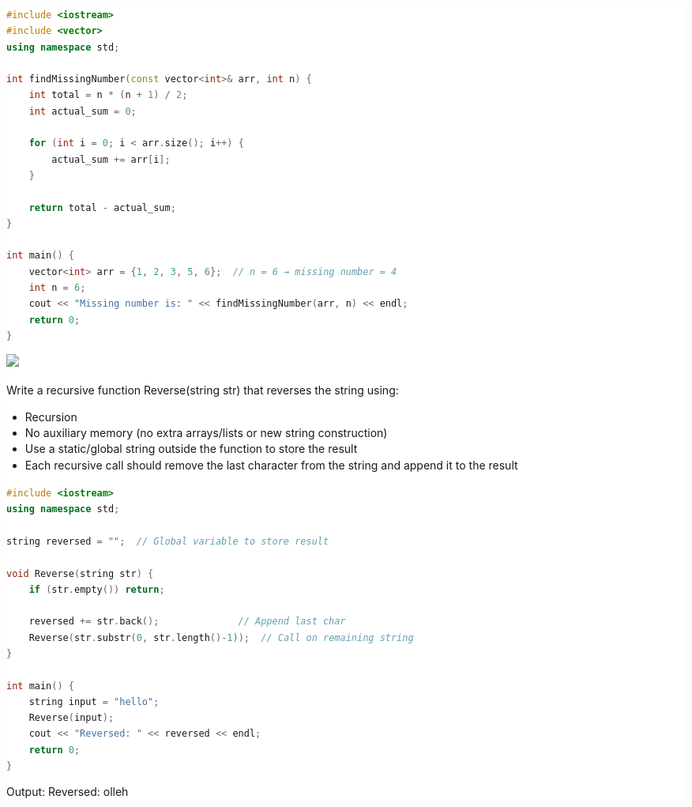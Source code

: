 ```cpp
#include <iostream>
#include <vector>
using namespace std;

int findMissingNumber(const vector<int>& arr, int n) {
    int total = n * (n + 1) / 2;
    int actual_sum = 0;

    for (int i = 0; i < arr.size(); i++) {
        actual_sum += arr[i];
    }

    return total - actual_sum;
}

int main() {
    vector<int> arr = {1, 2, 3, 5, 6};  // n = 6 → missing number = 4
    int n = 6;
    cout << "Missing number is: " << findMissingNumber(arr, n) << endl;
    return 0;
}
```

**![](https://lh7-rt.googleusercontent.com/docsz/AD_4nXeWS_JP-BcvZ81hkIM1srVdVePsRet88XY1EBnxAC3u5ofgkhJChO6vvWd71WL8b0Kk6J-R8B3JPCwzp_6_IaCPqADEWP3GDL0il8l9UvM7B_pg79wvUASlVJJkX-6N1W3dYHgMQw?key=craUqSkHSWLlxkmJ164hAg)**

Write a recursive function Reverse(string str) that reverses the string using:
- Recursion  
- No auxiliary memory (no extra arrays/lists or new string construction)  
- Use a static/global string outside the function to store the result  
- Each recursive call should remove the last character from the string and append it to the result  
```cpp
#include <iostream>
using namespace std;

string reversed = "";  // Global variable to store result

void Reverse(string str) {
    if (str.empty()) return;

    reversed += str.back();              // Append last char
    Reverse(str.substr(0, str.length()-1));  // Call on remaining string
}

int main() {
    string input = "hello";
    Reverse(input);
    cout << "Reversed: " << reversed << endl;
    return 0;
}
```
Output:
Reversed: olleh
